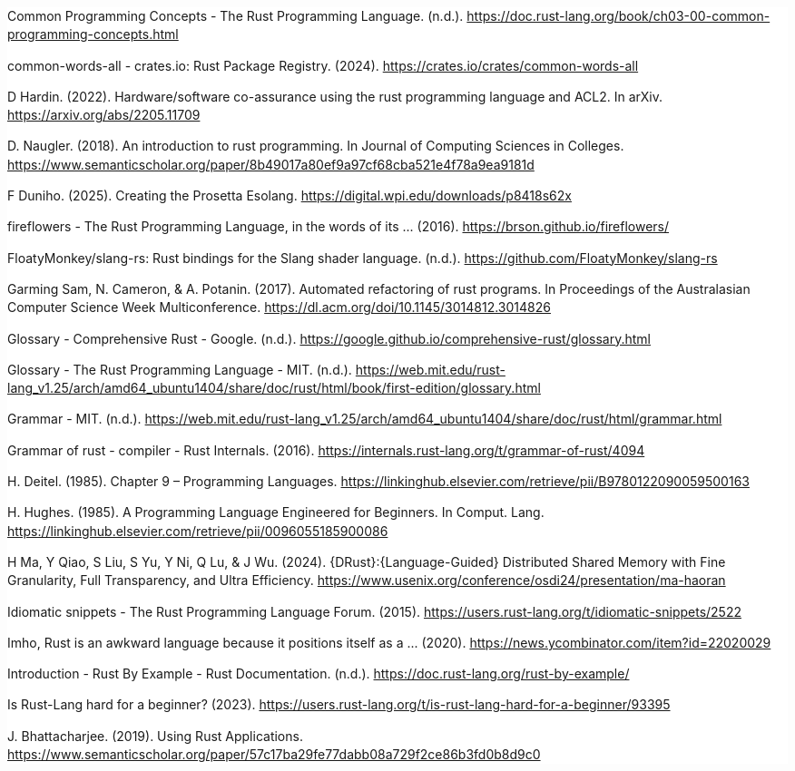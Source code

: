 Common Programming Concepts - The Rust Programming Language. (n.d.). https://doc.rust-lang.org/book/ch03-00-common-programming-concepts.html

common-words-all - crates.io: Rust Package Registry. (2024). https://crates.io/crates/common-words-all

D Hardin. (2022). Hardware/software co-assurance using the rust programming language and ACL2. In arXiv. https://arxiv.org/abs/2205.11709

D. Naugler. (2018). An introduction to rust programming. In Journal of Computing Sciences in Colleges. https://www.semanticscholar.org/paper/8b49017a80ef9a97cf68cba521e4f78a9ea9181d

F Duniho. (2025). Creating the Prosetta Esolang. https://digital.wpi.edu/downloads/p8418s62x

fireflowers - The Rust Programming Language, in the words of its ... (2016). https://brson.github.io/fireflowers/

FloatyMonkey/slang-rs: Rust bindings for the Slang shader language. (n.d.). https://github.com/FloatyMonkey/slang-rs

Garming Sam, N. Cameron, & A. Potanin. (2017). Automated refactoring of rust programs. In Proceedings of the Australasian Computer Science Week Multiconference. https://dl.acm.org/doi/10.1145/3014812.3014826

Glossary - Comprehensive Rust - Google. (n.d.). https://google.github.io/comprehensive-rust/glossary.html

Glossary - The Rust Programming Language - MIT. (n.d.). https://web.mit.edu/rust-lang_v1.25/arch/amd64_ubuntu1404/share/doc/rust/html/book/first-edition/glossary.html

Grammar - MIT. (n.d.). https://web.mit.edu/rust-lang_v1.25/arch/amd64_ubuntu1404/share/doc/rust/html/grammar.html

Grammar of rust - compiler - Rust Internals. (2016). https://internals.rust-lang.org/t/grammar-of-rust/4094

H. Deitel. (1985). Chapter 9 – Programming Languages. https://linkinghub.elsevier.com/retrieve/pii/B9780122090059500163

H. Hughes. (1985). A Programming Language Engineered for Beginners. In Comput. Lang. https://linkinghub.elsevier.com/retrieve/pii/0096055185900086

H Ma, Y Qiao, S Liu, S Yu, Y Ni, Q Lu, & J Wu. (2024). {DRust}:{Language-Guided} Distributed Shared Memory with Fine Granularity, Full Transparency, and Ultra Efficiency. https://www.usenix.org/conference/osdi24/presentation/ma-haoran

Idiomatic snippets - The Rust Programming Language Forum. (2015). https://users.rust-lang.org/t/idiomatic-snippets/2522

Imho, Rust is an awkward language because it positions itself as a ... (2020). https://news.ycombinator.com/item?id=22020029

Introduction - Rust By Example - Rust Documentation. (n.d.). https://doc.rust-lang.org/rust-by-example/

Is Rust-Lang hard for a beginner? (2023). https://users.rust-lang.org/t/is-rust-lang-hard-for-a-beginner/93395

J. Bhattacharjee. (2019). Using Rust Applications. https://www.semanticscholar.org/paper/57c17ba29fe77dabb08a729f2ce86b3fd0b8d9c0
